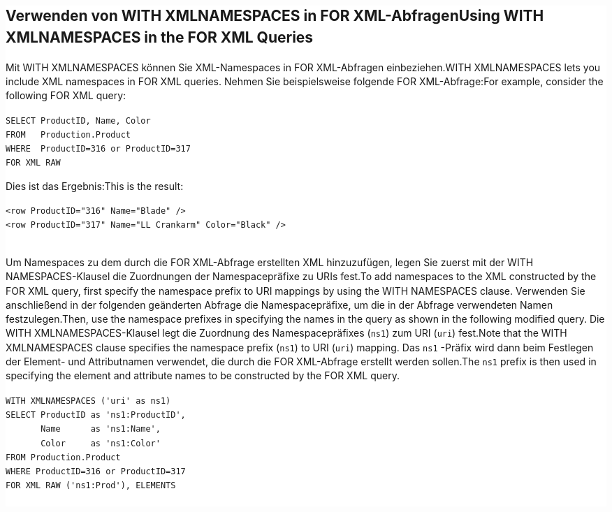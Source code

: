## <a name="using-with-xmlnamespaces-in-the-for-xml-queries"></a><span data-ttu-id="e596e-106">Verwenden von WITH XMLNAMESPACES in FOR XML-Abfragen</span><span class="sxs-lookup"><span data-stu-id="e596e-106">Using WITH XMLNAMESPACES in the FOR XML Queries</span></span>  
 <span data-ttu-id="e596e-107">Mit WITH XMLNAMESPACES können Sie XML-Namespaces in FOR XML-Abfragen einbeziehen.</span><span class="sxs-lookup"><span data-stu-id="e596e-107">WITH XMLNAMESPACES lets you include XML namespaces in FOR XML queries.</span></span> <span data-ttu-id="e596e-108">Nehmen Sie beispielsweise folgende FOR XML-Abfrage:</span><span class="sxs-lookup"><span data-stu-id="e596e-108">For example, consider the following FOR XML query:</span></span>  
  
```  
SELECT ProductID, Name, Color  
FROM   Production.Product  
WHERE  ProductID=316 or ProductID=317  
FOR XML RAW  
```  
  
 <span data-ttu-id="e596e-109">Dies ist das Ergebnis:</span><span class="sxs-lookup"><span data-stu-id="e596e-109">This is the result:</span></span>  
  
```  
<row ProductID="316" Name="Blade" />  
<row ProductID="317" Name="LL Crankarm" Color="Black" />  
  
```  
  
 <span data-ttu-id="e596e-110">Um Namespaces zu dem durch die FOR XML-Abfrage erstellten XML hinzuzufügen, legen Sie zuerst mit der WITH NAMESPACES-Klausel die Zuordnungen der Namespacepräfixe zu URIs fest.</span><span class="sxs-lookup"><span data-stu-id="e596e-110">To add namespaces to the XML constructed by the FOR XML query, first specify the namespace prefix to URI mappings by using the WITH NAMESPACES clause.</span></span> <span data-ttu-id="e596e-111">Verwenden Sie anschließend in der folgenden geänderten Abfrage die Namespacepräfixe, um die in der Abfrage verwendeten Namen festzulegen.</span><span class="sxs-lookup"><span data-stu-id="e596e-111">Then, use the namespace prefixes in specifying the names in the query as shown in the following modified query.</span></span> <span data-ttu-id="e596e-112">Die WITH XMLNAMESPACES-Klausel legt die Zuordnung des Namespacepräfixes (`ns1`) zum URI (`uri`) fest.</span><span class="sxs-lookup"><span data-stu-id="e596e-112">Note that the WITH XMLNAMESPACES clause specifies the namespace prefix (`ns1`) to URI (`uri`) mapping.</span></span> <span data-ttu-id="e596e-113">Das `ns1` -Präfix wird dann beim Festlegen der Element- und Attributnamen verwendet, die durch die FOR XML-Abfrage erstellt werden sollen.</span><span class="sxs-lookup"><span data-stu-id="e596e-113">The `ns1` prefix is then used in specifying the element and attribute names to be constructed by the FOR XML query.</span></span>  
  
```  
WITH XMLNAMESPACES ('uri' as ns1)  
SELECT ProductID as 'ns1:ProductID',  
       Name      as 'ns1:Name',   
       Color     as 'ns1:Color'  
FROM Production.Product  
WHERE ProductID=316 or ProductID=317  
FOR XML RAW ('ns1:Prod'), ELEMENTS  
  
```  
  